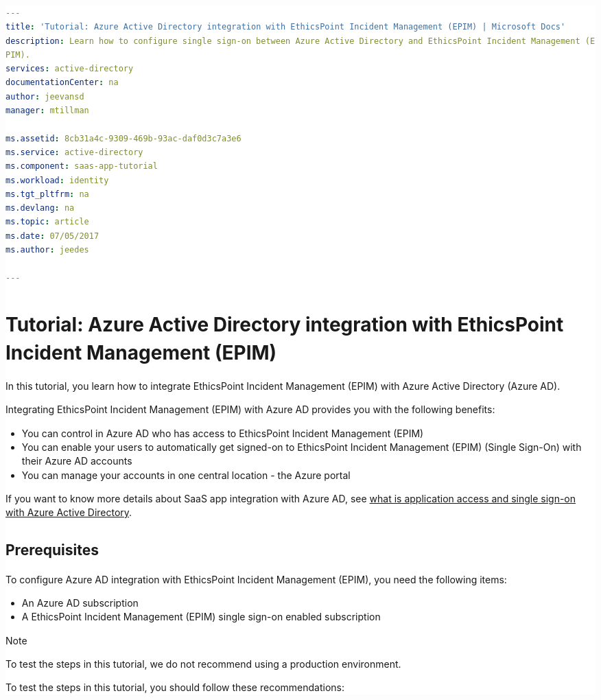 ```yaml
---
title: 'Tutorial: Azure Active Directory integration with EthicsPoint Incident Management (EPIM) | Microsoft Docs'
description: Learn how to configure single sign-on between Azure Active Directory and EthicsPoint Incident Management (EPIM).
services: active-directory
documentationCenter: na
author: jeevansd
manager: mtillman

ms.assetid: 8cb31a4c-9309-469b-93ac-daf0d3c7a3e6
ms.service: active-directory
ms.component: saas-app-tutorial
ms.workload: identity
ms.tgt_pltfrm: na
ms.devlang: na
ms.topic: article
ms.date: 07/05/2017
ms.author: jeedes

---
```

# Tutorial: Azure Active Directory integration with EthicsPoint Incident Management (EPIM)

In this tutorial, you learn how to integrate EthicsPoint Incident Management (EPIM) with Azure Active Directory (Azure AD).

Integrating EthicsPoint Incident Management (EPIM) with Azure AD provides you with the following benefits:

- You can control in Azure AD who has access to EthicsPoint Incident Management (EPIM)
- You can enable your users to automatically get signed-on to EthicsPoint Incident Management (EPIM) (Single Sign-On) with their Azure AD accounts
- You can manage your accounts in one central location - the Azure portal

If you want to know more details about SaaS app integration with Azure AD, see [what is application access and single sign-on with Azure Active Directory](../manage-apps/what-is-single-sign-on.md).

## Prerequisites

To configure Azure AD integration with EthicsPoint Incident Management (EPIM), you need the following items:

- An Azure AD subscription
- A EthicsPoint Incident Management (EPIM) single sign-on enabled subscription

> [!NOTE]
> To test the steps in this tutorial, we do not recommend using a production environment.

To test the steps in this tutorial, you should follow these recommendations:


[1]: ./media/ethicspoint-incident-management-tutorial/tutorial_general_01.png
[2]: ./media/ethicspoint-incident-management-tutorial/tutorial_general_02.png
[3]: ./media/ethicspoint-incident-management-tutorial/tutorial_general_03.png
[4]: ./media/ethicspoint-incident-management-tutorial/tutorial_general_04.png
[100]: ./media/ethicspoint-incident-management-tutorial/tutorial_general_100.png
[200]: ./media/ethicspoint-incident-management-tutorial/tutorial_general_200.png
[201]: ./media/ethicspoint-incident-management-tutorial/tutorial_general_201.png
[202]: ./media/ethicspoint-incident-management-tutorial/tutorial_general_202.png
[203]: ./media/ethicspoint-incident-management-tutorial/tutorial_general_203.png